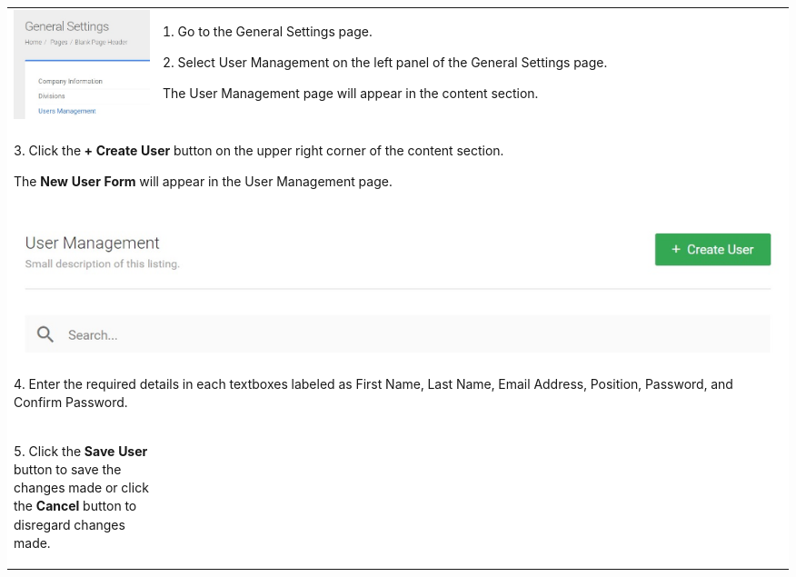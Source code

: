 <table>
    <td>
        <img src="images/UserManagementIcon.jpg">
    </td>
    <td>
        <p>1. Go to the General Settings page.</p>
        <p>2. Select User Management on the left panel of the General Settings page.</p>
        <p>The User Management page will appear in the content section.</p>
    </td>
    </tr>
        <tr>
        <td colspan="2">
           <p>3. Click the <b> + Create User</b> button on the upper right corner of the content section.</p>
           <p>The <b>New User Form</b> will appear in the User Management page.</p>
        </td>
    </tr>
    <tr>
        <td colspan="2">
            <img src="images/UserManagementHeader.jpg">
        </td>
    </tr>
    <tr>
          <td colspan="2">
            <p>4. Enter the required details in each textboxes labeled as First Name, Last Name, Email Address, Position, Password, and Confirm Password.</p>
        </td>
    </tr>
    <tr>
        <td width="150px">
            <p>5. Click the <b>Save User</b> button to save the changes made or click the <b>Cancel</b> button to disregard changes made.</p>
        </td>
        <td>